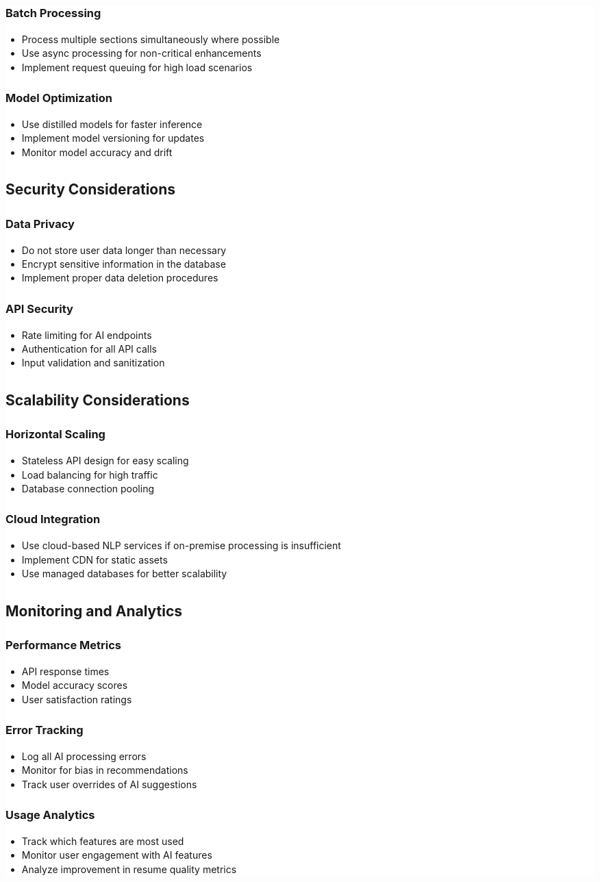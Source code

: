 ### Batch Processing
- Process multiple sections simultaneously where possible
- Use async processing for non-critical enhancements
- Implement request queuing for high load scenarios

### Model Optimization
- Use distilled models for faster inference
- Implement model versioning for updates
- Monitor model accuracy and drift

## Security Considerations

### Data Privacy
- Do not store user data longer than necessary
- Encrypt sensitive information in the database
- Implement proper data deletion procedures

### API Security
- Rate limiting for AI endpoints
- Authentication for all API calls
- Input validation and sanitization

## Scalability Considerations

### Horizontal Scaling
- Stateless API design for easy scaling
- Load balancing for high traffic
- Database connection pooling

### Cloud Integration
- Use cloud-based NLP services if on-premise processing is insufficient
- Implement CDN for static assets
- Use managed databases for better scalability

## Monitoring and Analytics

### Performance Metrics
- API response times
- Model accuracy scores
- User satisfaction ratings

### Error Tracking
- Log all AI processing errors
- Monitor for bias in recommendations
- Track user overrides of AI suggestions

### Usage Analytics
- Track which features are most used
- Monitor user engagement with AI features
- Analyze improvement in resume quality metrics
